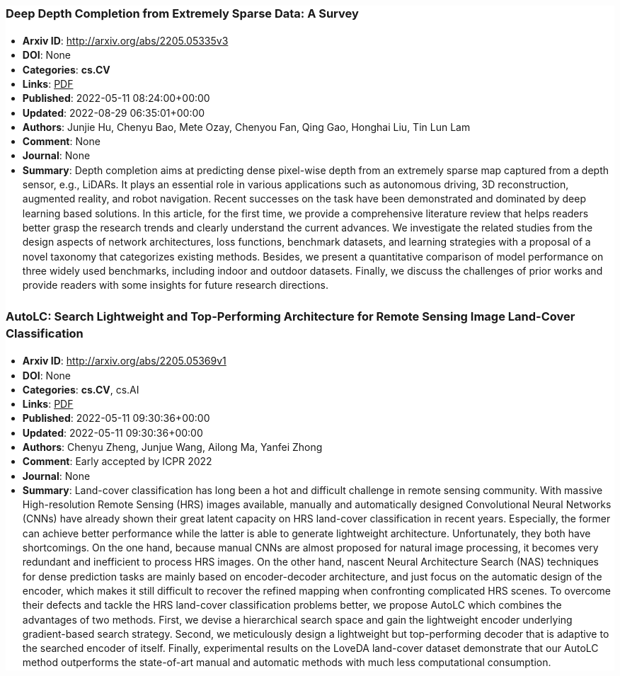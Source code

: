 

### Deep Depth Completion from Extremely Sparse Data: A Survey
- **Arxiv ID**: http://arxiv.org/abs/2205.05335v3
- **DOI**: None
- **Categories**: **cs.CV**
- **Links**: [PDF](http://arxiv.org/pdf/2205.05335v3)
- **Published**: 2022-05-11 08:24:00+00:00
- **Updated**: 2022-08-29 06:35:01+00:00
- **Authors**: Junjie Hu, Chenyu Bao, Mete Ozay, Chenyou Fan, Qing Gao, Honghai Liu, Tin Lun Lam
- **Comment**: None
- **Journal**: None
- **Summary**: Depth completion aims at predicting dense pixel-wise depth from an extremely sparse map captured from a depth sensor, e.g., LiDARs. It plays an essential role in various applications such as autonomous driving, 3D reconstruction, augmented reality, and robot navigation. Recent successes on the task have been demonstrated and dominated by deep learning based solutions. In this article, for the first time, we provide a comprehensive literature review that helps readers better grasp the research trends and clearly understand the current advances. We investigate the related studies from the design aspects of network architectures, loss functions, benchmark datasets, and learning strategies with a proposal of a novel taxonomy that categorizes existing methods. Besides, we present a quantitative comparison of model performance on three widely used benchmarks, including indoor and outdoor datasets. Finally, we discuss the challenges of prior works and provide readers with some insights for future research directions.



### AutoLC: Search Lightweight and Top-Performing Architecture for Remote Sensing Image Land-Cover Classification
- **Arxiv ID**: http://arxiv.org/abs/2205.05369v1
- **DOI**: None
- **Categories**: **cs.CV**, cs.AI
- **Links**: [PDF](http://arxiv.org/pdf/2205.05369v1)
- **Published**: 2022-05-11 09:30:36+00:00
- **Updated**: 2022-05-11 09:30:36+00:00
- **Authors**: Chenyu Zheng, Junjue Wang, Ailong Ma, Yanfei Zhong
- **Comment**: Early accepted by ICPR 2022
- **Journal**: None
- **Summary**: Land-cover classification has long been a hot and difficult challenge in remote sensing community. With massive High-resolution Remote Sensing (HRS) images available, manually and automatically designed Convolutional Neural Networks (CNNs) have already shown their great latent capacity on HRS land-cover classification in recent years. Especially, the former can achieve better performance while the latter is able to generate lightweight architecture. Unfortunately, they both have shortcomings. On the one hand, because manual CNNs are almost proposed for natural image processing, it becomes very redundant and inefficient to process HRS images. On the other hand, nascent Neural Architecture Search (NAS) techniques for dense prediction tasks are mainly based on encoder-decoder architecture, and just focus on the automatic design of the encoder, which makes it still difficult to recover the refined mapping when confronting complicated HRS scenes.   To overcome their defects and tackle the HRS land-cover classification problems better, we propose AutoLC which combines the advantages of two methods. First, we devise a hierarchical search space and gain the lightweight encoder underlying gradient-based search strategy. Second, we meticulously design a lightweight but top-performing decoder that is adaptive to the searched encoder of itself. Finally, experimental results on the LoveDA land-cover dataset demonstrate that our AutoLC method outperforms the state-of-art manual and automatic methods with much less computational consumption.
